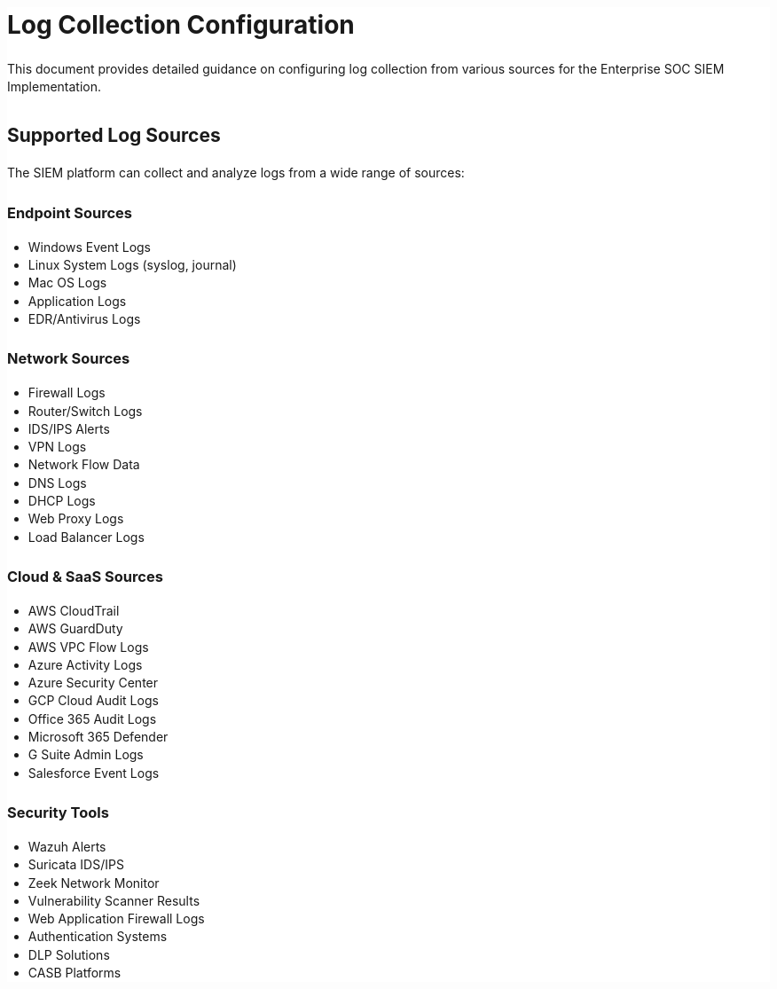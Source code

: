 # Log Collection Configuration

This document provides detailed guidance on configuring log collection from various sources for the Enterprise SOC SIEM Implementation.

## Supported Log Sources

The SIEM platform can collect and analyze logs from a wide range of sources:

### Endpoint Sources
- Windows Event Logs
- Linux System Logs (syslog, journal)
- Mac OS Logs
- Application Logs
- EDR/Antivirus Logs

### Network Sources
- Firewall Logs
- Router/Switch Logs
- IDS/IPS Alerts
- VPN Logs
- Network Flow Data
- DNS Logs
- DHCP Logs
- Web Proxy Logs
- Load Balancer Logs

### Cloud & SaaS Sources
- AWS CloudTrail
- AWS GuardDuty
- AWS VPC Flow Logs
- Azure Activity Logs
- Azure Security Center
- GCP Cloud Audit Logs
- Office 365 Audit Logs
- Microsoft 365 Defender
- G Suite Admin Logs
- Salesforce Event Logs

### Security Tools
- Wazuh Alerts
- Suricata IDS/IPS
- Zeek Network Monitor
- Vulnerability Scanner Results
- Web Application Firewall Logs
- Authentication Systems
- DLP Solutions
- CASB Platforms
